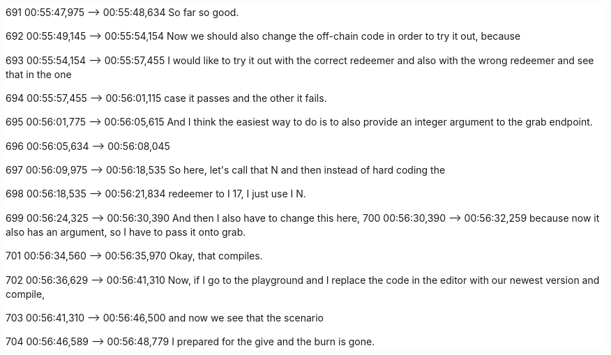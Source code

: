 691
00:55:47,975 --> 00:55:48,634
So far so good.

692
00:55:49,145 --> 00:55:54,154
Now we should also change the off-chain code in order to try it out, because

693
00:55:54,154 --> 00:55:57,455
I would like to try it out with the correct redeemer and also with the wrong redeemer and see that in the one

694
00:55:57,455 --> 00:56:01,115
case it passes and the other it fails.

695
00:56:01,775 --> 00:56:05,615
And I think the easiest way to do is to also provide an integer argument to the grab endpoint.

696
00:56:05,634 --> 00:56:08,045


697
00:56:09,975 --> 00:56:18,535
So here, let's call that N and then instead of hard coding the

698
00:56:18,535 --> 00:56:21,834
redeemer to I 17, I just use I N.

699
00:56:24,325 --> 00:56:30,390
And then I also have to change this here, 
700
00:56:30,390 --> 00:56:32,259
because now it also has an argument, so I have to pass it onto grab.

701
00:56:34,560 --> 00:56:35,970
Okay, that compiles.

702
00:56:36,629 --> 00:56:41,310
Now, if I go to the playground 
and I replace the code in the editor with our newest version and compile,

703
00:56:41,310 --> 00:56:46,500
and now we see that the scenario

704
00:56:46,589 --> 00:56:48,779
 I prepared for the give and the burn is gone.
